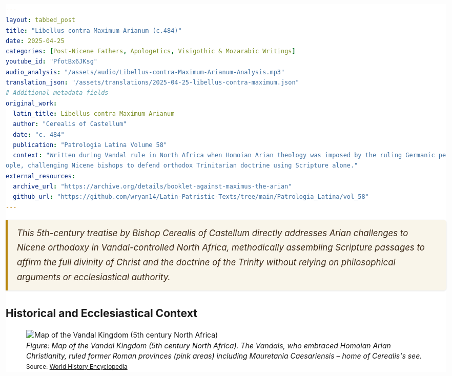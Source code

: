 ```yaml
---
layout: tabbed_post
title: "Libellus contra Maximum Arianum (c.484)"
date: 2025-04-25
categories: [Post-Nicene Fathers, Apologetics, Visigothic & Mozarabic Writings]
youtube_id: "PfotBx6JKsg"
audio_analysis: "/assets/audio/Libellus-contra-Maximum-Arianum-Analysis.mp3"
translation_json: "/assets/translations/2025-04-25-libellus-contra-maximum.json"
# Additional metadata fields
original_work:
  latin_title: Libellus contra Maximum Arianum
  author: "Cerealis of Castellum"
  date: "c. 484"
  publication: "Patrologia Latina Volume 58"
  context: "Written during Vandal rule in North Africa when Homoian Arian theology was imposed by the ruling Germanic people, challenging Nicene bishops to defend orthodox Trinitarian doctrine using Scripture alone."
external_resources:
  archive_url: "https://archive.org/details/booklet-against-maximus-the-arian" 
  github_url: "https://github.com/wryan14/Latin-Patristic-Texts/tree/main/Patrologia_Latina/vol_58"
---
```


<p class="article-summary" style="font-size: 1.2rem; line-height: 1.7; color: #3E2C1B; border-left: 4px solid #B8860B; padding: 12px 18px; background-color: #f9f5ea; border-radius: 0 6px 6px 0; margin-bottom: 25px; margin-top: 15px; font-style: italic; box-shadow: 0 1px 3px rgba(0,0,0,0.1);">
This 5th-century treatise by Bishop Cerealis of Castellum directly addresses Arian challenges to Nicene orthodoxy in Vandal-controlled North Africa, methodically assembling Scripture passages to affirm the full divinity of Christ and the doctrine of the Trinity without relying on philosophical arguments or ecclesiastical authority.
</p>

## Historical and Ecclesiastical Context  
<figure>
  <img src="https://www.worldhistory.org/uploads/images/19898.png?v=1737697864-1737360027" 
       alt="Map of the Vandal Kingdom (5th century North Africa)" 
       width="500">
  <figcaption>
    <em>Figure: Map of the Vandal Kingdom (5th century North Africa). The Vandals, who embraced 
    Homoian Arian Christianity, ruled former Roman provinces (pink areas) including 
    Mauretania Caesariensis – home of Cerealis's see.</em>
    <small>Source: <a href="https://www.worldhistory.org/image/19898/the-kingdom-of-the-vandals-435-534-ce/">World History Encyclopedia</a></small>
  </figcaption>
</figure>